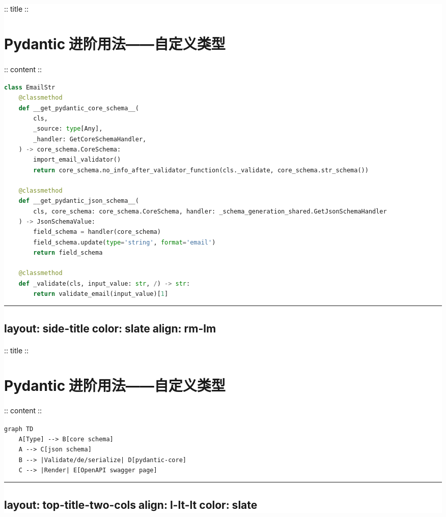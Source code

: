 :: title ::

# Pydantic 进阶用法——自定义类型

:: content ::

```python {*|2-9|11-17}{lines: true}
class EmailStr
    @classmethod
    def __get_pydantic_core_schema__(
        cls,
        _source: type[Any],
        _handler: GetCoreSchemaHandler,
    ) -> core_schema.CoreSchema:
        import_email_validator()
        return core_schema.no_info_after_validator_function(cls._validate, core_schema.str_schema())

    @classmethod
    def __get_pydantic_json_schema__(
        cls, core_schema: core_schema.CoreSchema, handler: _schema_generation_shared.GetJsonSchemaHandler
    ) -> JsonSchemaValue:
        field_schema = handler(core_schema)
        field_schema.update(type='string', format='email')
        return field_schema

    @classmethod
    def _validate(cls, input_value: str, /) -> str:
        return validate_email(input_value)[1]
```

---
layout: side-title
color: slate
align: rm-lm
---

:: title ::
# Pydantic 进阶用法——自定义类型

:: content ::

```mermaid
graph TD
    A[Type] --> B[core schema]
    A --> C[json schema]
    B --> |Validate/de/serialize| D[pydantic-core]
    C --> |Render| E[OpenAPI swagger page]
```

---
layout: top-title-two-cols
align: l-lt-lt
color: slate
---
